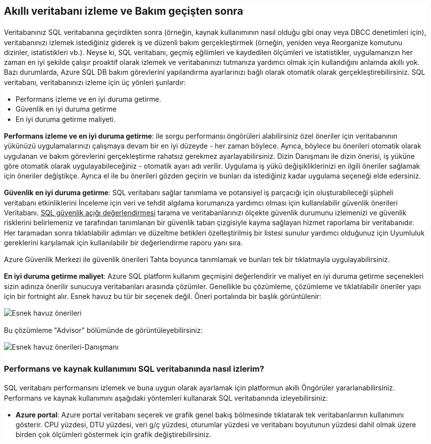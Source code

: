 ## <a name="intelligent-database-monitoring-and-maintenance-after-migration"></a>Akıllı veritabanı izleme ve Bakım geçişten sonra

Veritabanınız SQL veritabanına geçirdikten sonra (örneğin, kaynak kullanımının nasıl olduğu gibi onay veya DBCC denetimleri için), veritabanınızı izlemek istediğiniz giderek iş ve düzenli bakım gerçekleştirmek (örneğin, yeniden veya Reorganize komutunu dizinler, istatistikleri vb.). Neyse ki, SQL veritabanı, geçmiş eğilimleri ve kaydedilen ölçümleri ve istatistikler, uygulamanızın her zaman en iyi şekilde çalışır proaktif olarak izlemek ve veritabanınızı tutmanıza yardımcı olmak için kullandığını anlamda akıllı yok. Bazı durumlarda, Azure SQL DB bakım görevlerini yapılandırma ayarlarınızı bağlı olarak otomatik olarak gerçekleştirebilirsiniz. SQL veritabanı, veritabanınızı izleme için üç yönleri şunlardır:
- Performans izleme ve en iyi duruma getirme.
- Güvenlik en iyi duruma getirme
- En iyi duruma getirme maliyeti.

**Performans izleme ve en iyi duruma getirme**: ile sorgu performansı öngörüleri alabilirsiniz özel öneriler için veritabanının yükünüzü uygulamalarınızı çalışmaya devam bir en iyi düzeyde - her zaman böylece. Ayrıca, böylece bu önerileri otomatik olarak uygulanan ve bakım görevlerini gerçekleştirme rahatsız gerekmez ayarlayabilirsiniz. Dizin Danışmanı ile dizin önerisi, iş yüküne göre otomatik olarak uygulayabileceğiniz - otomatik ayarı adı verilir. Uygulama iş yükü değişikliklerinizi en ilgili öneriler sağlamak için öneriler değiştikçe. Ayrıca el ile bu önerileri gözden geçirin ve bunları da istediğiniz kadar uygulama seçeneği elde edersiniz.  

**Güvenlik en iyi duruma getirme**: SQL veritabanı sağlar tanımlama ve potansiyel iş parçacığı için oluşturabileceği şüpheli veritabanı etkinliklerini İnceleme için veri ve tehdit algılama korumanıza yardımcı olması için kullanılabilir güvenlik önerileri Veritabanı. [SQL güvenlik açığı değerlendirmesi](sql-vulnerability-assessment.md) tarama ve veritabanlarınızı ölçekte güvenlik durumunu izlemenizi ve güvenlik risklerini belirlemeniz ve tarafından tanımlanan bir güvenlik taban çizgisiyle kayma sağlayan hizmet raporlama bir veritabanıdır. Her taramadan sonra tıklatılabilir adımları ve düzeltme betikleri özelleştirilmiş bir listesi sunulur yardımcı olduğunuz için Uyumluluk gereklerini karşılamak için kullanılabilir bir değerlendirme raporu yanı sıra.

Azure Güvenlik Merkezi ile güvenlik önerileri Tahta boyunca tanımlamak ve bunları tek bir tıklatmayla uygulayabilirsiniz. 

**En iyi duruma getirme maliyet**: Azure SQL platform kullanım geçmişini değerlendirir ve maliyet en iyi duruma getirme seçenekleri sizin adınıza önerilir sunucuya veritabanları arasında çözümler. Genellikle bu çözümleme, çözümleme ve tıklatılabilir öneriler yapı için bir fortnight alır. Esnek havuz bu tür bir seçenek değil. Öneri portalında bir başlık görüntülenir:

![Esnek havuz önerileri](./media/sql-database-manage-after-migration/elastic-pool-recommendations.png) 

Bu çözümleme "Advisor" bölümünde de görüntüleyebilirsiniz:

![Esnek havuz önerileri-Danışmanı](./media/sql-database-manage-after-migration/advisor-section.png)

### <a name="how-do-i-monitor-the-performance-and-resource-utilization-in-sql-database"></a>Performans ve kaynak kullanımını SQL veritabanında nasıl izlerim?

SQL veritabanı performansını izlemek ve buna uygun olarak ayarlamak için platformun akıllı Öngörüler yararlanabilirsiniz. Performans ve kaynak kullanımını aşağıdaki yöntemleri kullanarak SQL veritabanında izleyebilirsiniz:
- **Azure portal**: Azure portal veritabanı seçerek ve grafik genel bakış bölmesinde tıklatarak tek veritabanlarının kullanımını gösterir. CPU yüzdesi, DTU yüzdesi, veri g/ç yüzdesi, oturumlar yüzdesi ve veritabanı boyutunun yüzdesi dahil olmak üzere birden çok ölçümleri göstermek için grafik değiştirebilirsiniz.
